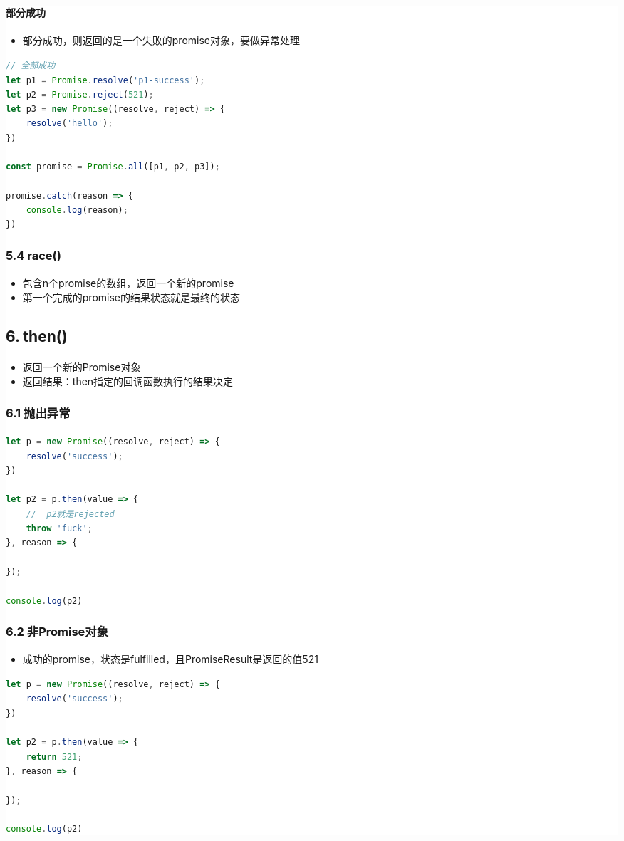 #### 部分成功

- 部分成功，则返回的是一个失败的promise对象，要做异常处理

```js
// 全部成功
let p1 = Promise.resolve('p1-success');
let p2 = Promise.reject(521);
let p3 = new Promise((resolve, reject) => {
    resolve('hello');
})

const promise = Promise.all([p1, p2, p3]);

promise.catch(reason => {
    console.log(reason);
})
```

### 5.4 race()

- 包含n个promise的数组，返回一个新的promise
- 第一个完成的promise的结果状态就是最终的状态

## 6. then()

- 返回一个新的Promise对象
- 返回结果：then指定的回调函数执行的结果决定

### 6.1 抛出异常

```js
let p = new Promise((resolve, reject) => {
    resolve('success');
})

let p2 = p.then(value => {
    //  p2就是rejected
    throw 'fuck';
}, reason => {

});

console.log(p2)
```

### 6.2 非Promise对象

- 成功的promise，状态是fulfilled，且PromiseResult是返回的值521

```js
let p = new Promise((resolve, reject) => {
    resolve('success');
})

let p2 = p.then(value => {
    return 521;
}, reason => {

});

console.log(p2)
```
